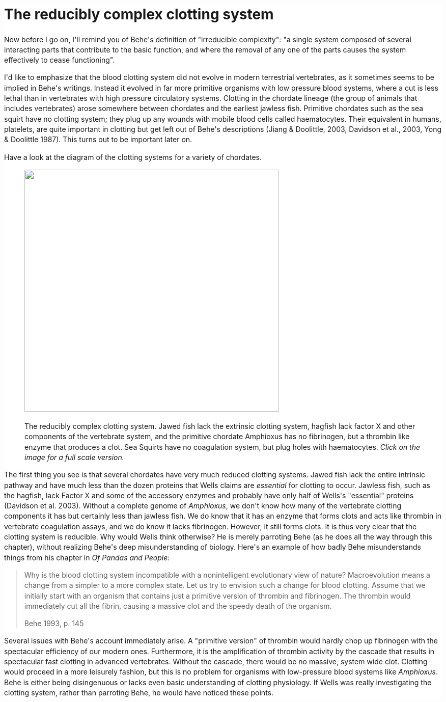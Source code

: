 # The reducibly complex clotting system

Now before I go on, I'll remind you of Behe's definition of "irreducible complexity": "a single system composed of several interacting parts that contribute to the basic function, and where the removal of any one of the parts causes the system effectively to cease functioning". 

I'd like to emphasize that the blood clotting system did not evolve in modern terrestrial vertebrates, as it sometimes seems to be implied in Behe's writings.  Instead it evolved in far more primitive organisms with low pressure blood systems, where a cut is less lethal than in vertebrates with high pressure circulatory systems. Clotting in the chordate lineage (the group of animals that includes vertebrates) arose somewhere between chordates and the earliest jawless fish. Primitive chordates such as the sea squirt have no clotting system; they plug up any wounds with mobile blood cells called haematocytes. Their equivalent in humans, platelets, are quite important in clotting but get left out of Behe's descriptions (Jiang & Doolittle, 2003, Davidson et al., 2003, Yong & Doolittle 1987). This turns out to be important later on. 

Have a look at the diagram of the clotting systems for a variety of chordates. 

<figure>
<a href="http://scit.us/~reed/clotting_system.png"><img src="http://scit.us/~reed/clotting_system_thumb.png" alt="" width="500" height="475" /></a>
<figcaption markdown="span">

The reducibly complex clotting system. Jawed fish lack the extrinsic clotting system, hagfish lack factor X and other components of the vertebrate system, and the primitive chordate Amphioxus has no fibrinogen, but a thrombin like enzyme that produces a clot. Sea Squirts have no coagulation system, but plug holes with haematocytes. _Click on the image for a full scale version._

</figcaption>
</figure>

The first thing you see is that several chordates have very much reduced clotting systems. Jawed fish lack the entire intrinsic pathway and have much less than the dozen proteins that Wells claims are _essential_ for clotting to occur. Jawless fish, such as the hagfish, lack Factor X and some of the accessory enzymes and probably have only half of Wells's "essential" proteins (Davidson et al. 2003). Without a complete genome of _Amphioxus_, we don't know how many of the vertebrate clotting components it has but certainly less than jawless fish. We do know that it has an enzyme that forms clots and acts like thrombin in vertebrate coagulation assays, and we do know it lacks fibrinogen.  However, it still forms clots. It is thus very clear that the clotting system is reducible. Why would Wells think otherwise? He is merely parroting Behe (as he does all the way through this chapter), without realizing Behe's deep misunderstanding of biology. Here's an example of how badly Behe misunderstands things from his chapter in _Of Pandas and People_: 

> Why is the blood clotting system incompatible with a nonintelligent evolutionary view of nature? Macroevolution means a change from a simpler to a more complex state. Let us try to envision such a change for blood clotting. Assume that we initially start with an organism that contains just a primitive version of thrombin and fibrinogen. The thrombin would immediately cut all the fibrin, causing a massive clot and the speedy death of the organism.
> 
> Behe 1993, p. 145

Several issues with Behe's account immediately arise. A "primitive version" of thrombin would hardly chop up fibrinogen with the spectacular efficiency of our modern ones. Furthermore, it is the amplification of thrombin activity by the cascade that results in spectacular fast clotting in advanced vertebrates. Without the cascade, there would be no massive, system wide clot. Clotting would proceed in a more leisurely fashion, but this is no problem for organisms with low-pressure blood systems like _Amphioxus_. Behe is either being disingenuous or lacks even basic understanding of clotting physiology. If Wells was really investigating the clotting system, rather than parroting Behe, he would have noticed these points.
